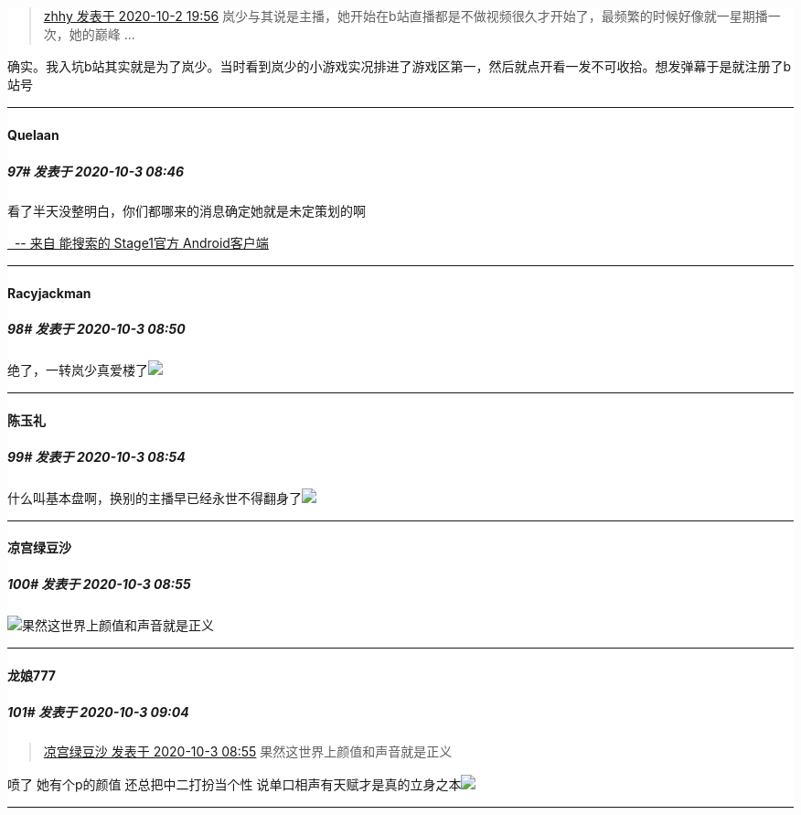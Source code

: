 <blockquote><a href="httphttps://bbs.saraba1st.com/2b/forum.php?mod=redirect&amp;goto=findpost&amp;pid=48932098&amp;ptid=1962698" target="_blank">zhhy 发表于 2020-10-2 19:56</a>
 岚少与其说是主播，她开始在b站直播都是不做视频很久才开始了，最频繁的时候好像就一星期播一次，她的巅峰 ...</blockquote>
确实。我入坑b站其实就是为了岚少。当时看到岚少的小游戏实况排进了游戏区第一，然后就点开看一发不可收拾。想发弹幕于是就注册了b站号


-----

####  Quelaan  
##### 97#       发表于 2020-10-3 08:46


看了半天没整明白，你们都哪来的消息确定她就是未定策划的啊

[  -- 来自 能搜索的 Stage1官方 Android客户端](https://www.coolapk.com/apk/140634)


-----

####  Racyjackman  
##### 98#       发表于 2020-10-3 08:50


绝了，一转岚少真爱楼了<img src="https://static.saraba1st.com/image/smiley/face2017/034.png" referrerpolicy="no-referrer">


-----

####  陈玉礼  
##### 99#       发表于 2020-10-3 08:54


什么叫基本盘啊，换别的主播早已经永世不得翻身了<img src="https://static.saraba1st.com/image/smiley/face2017/009.gif" referrerpolicy="no-referrer">


-----

####  凉宫绿豆沙  
##### 100#       发表于 2020-10-3 08:55


<img src="https://static.saraba1st.com/image/smiley/face2017/037.png" referrerpolicy="no-referrer">果然这世界上颜值和声音就是正义


-----

####  龙娘777  
##### 101#       发表于 2020-10-3 09:04


<blockquote><a href="httphttps://bbs.saraba1st.com/2b/forum.php?mod=redirect&amp;amp;goto=findpost&amp;amp;pid=48937490&amp;amp;ptid=1962698" target="_blank">凉宫绿豆沙 发表于 2020-10-3 08:55</a>
果然这世界上颜值和声音就是正义</blockquote>
喷了 她有个p的颜值 还总把中二打扮当个性 说单口相声有天赋才是真的立身之本<img src="https://static.saraba1st.com/image/smiley/face2017/067.png" referrerpolicy="no-referrer">


-----
